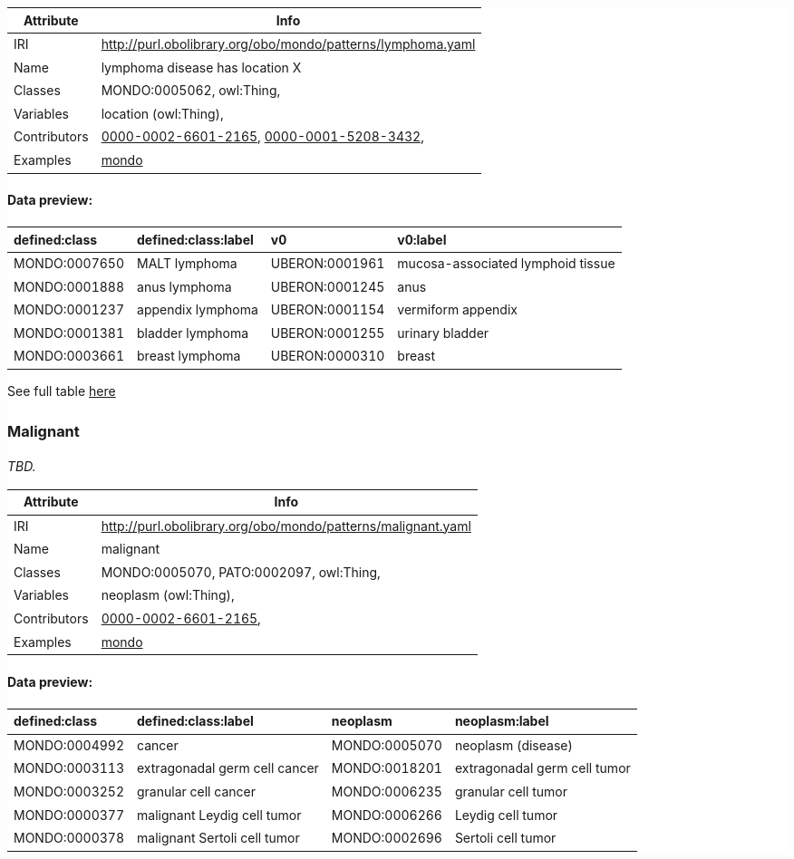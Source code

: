 | Attribute | Info |
|----------|----------|
| IRI | http://purl.obolibrary.org/obo/mondo/patterns/lymphoma.yaml |
| Name | lymphoma disease has location X |
| Classes | MONDO:0005062, owl:Thing,  |
| Variables | location (owl:Thing),  |
| Contributors | [0000-0002-6601-2165](https://orcid.org/0000-0002-6601-2165), [0000-0001-5208-3432](https://orcid.org/0000-0001-5208-3432),  |
| Examples | [mondo](https://github.com/monarch-initiative/mondo/blob/master/src/patterns/data/matches/lymphoma.tsv) |

#### Data preview: 
| defined:class                                | defined:class:label   | v0                                            | v0:label                          |
|:---------------------------------------------|:----------------------|:----------------------------------------------|:----------------------------------|
| MONDO:0007650 | MALT lymphoma         | UBERON:0001961 | mucosa-associated lymphoid tissue |
| MONDO:0001888 | anus lymphoma         | UBERON:0001245 | anus                              |
| MONDO:0001237 | appendix lymphoma     | UBERON:0001154 | vermiform appendix                |
| MONDO:0001381 | bladder lymphoma      | UBERON:0001255 | urinary bladder                   |
| MONDO:0003661 | breast lymphoma       | UBERON:0000310 | breast                            |

See full table [here](https://github.com/monarch-initiative/mondo/blob/master/src/patterns/data/matches/lymphoma.tsv)
### Malignant
*TBD.*

| Attribute | Info |
|----------|----------|
| IRI | http://purl.obolibrary.org/obo/mondo/patterns/malignant.yaml |
| Name | malignant |
| Classes | MONDO:0005070, PATO:0002097, owl:Thing,  |
| Variables | neoplasm (owl:Thing),  |
| Contributors | [0000-0002-6601-2165](https://orcid.org/0000-0002-6601-2165),  |
| Examples | [mondo](https://github.com/monarch-initiative/mondo/blob/master/src/patterns/data/matches/malignant.tsv) |

#### Data preview: 
| defined:class                                | defined:class:label           | neoplasm                                     | neoplasm:label               |
|:---------------------------------------------|:------------------------------|:---------------------------------------------|:-----------------------------|
| MONDO:0004992 | cancer                        | MONDO:0005070 | neoplasm (disease)           |
| MONDO:0003113 | extragonadal germ cell cancer | MONDO:0018201 | extragonadal germ cell tumor |
| MONDO:0003252 | granular cell cancer          | MONDO:0006235 | granular cell tumor          |
| MONDO:0000377 | malignant Leydig cell tumor   | MONDO:0006266 | Leydig cell tumor            |
| MONDO:0000378 | malignant Sertoli cell tumor  | MONDO:0002696 | Sertoli cell tumor           |
